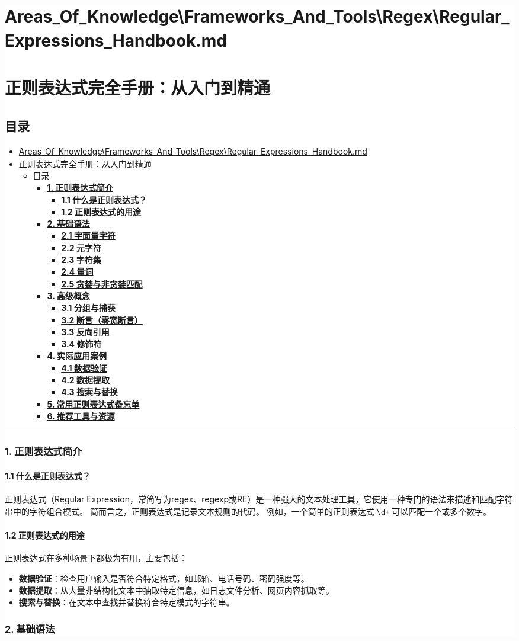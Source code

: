 # Areas_Of_Knowledge\Frameworks_And_Tools\Regex\Regular_Expressions_Handbook.md

# 正则表达式完全手册：从入门到精通

## 目录

- [Areas\_Of\_Knowledge\\Frameworks\_And\_Tools\\Regex\\Regular\_Expressions\_Handbook.md](#areas_of_knowledgeframeworks_and_toolsregexregular_expressions_handbookmd)
- [正则表达式完全手册：从入门到精通](#正则表达式完全手册从入门到精通)
  - [目录](#目录)
    - [**1. 正则表达式简介**](#1-正则表达式简介)
      - [**1.1 什么是正则表达式？**](#11-什么是正则表达式)
      - [**1.2 正则表达式的用途**](#12-正则表达式的用途)
    - [**2. 基础语法**](#2-基础语法)
      - [**2.1 字面量字符**](#21-字面量字符)
      - [**2.2 元字符**](#22-元字符)
      - [**2.3 字符集**](#23-字符集)
      - [**2.4 量词**](#24-量词)
      - [**2.5 贪婪与非贪婪匹配**](#25-贪婪与非贪婪匹配)
    - [**3. 高级概念**](#3-高级概念)
      - [**3.1 分组与捕获**](#31-分组与捕获)
      - [**3.2 断言（零宽断言）**](#32-断言零宽断言)
      - [**3.3 反向引用**](#33-反向引用)
      - [**3.4 修饰符**](#34-修饰符)
    - [**4. 实际应用案例**](#4-实际应用案例)
      - [**4.1 数据验证**](#41-数据验证)
      - [**4.2 数据提取**](#42-数据提取)
      - [**4.3 搜索与替换**](#43-搜索与替换)
    - [**5. 常用正则表达式备忘单**](#5-常用正则表达式备忘单)
    - [**6. 推荐工具与资源**](#6-推荐工具与资源)

---

### **1. 正则表达式简介**

#### **1.1 什么是正则表达式？**

正则表达式（Regular Expression，常简写为regex、regexp或RE）是一种强大的文本处理工具，它使用一种专门的语法来描述和匹配字符串中的字符组合模式。 简而言之，正则表达式是记录文本规则的代码。 例如，一个简单的正则表达式 `\d+` 可以匹配一个或多个数字。

#### **1.2 正则表达式的用途**

正则表达式在多种场景下都极为有用，主要包括：

*   **数据验证**：检查用户输入是否符合特定格式，如邮箱、电话号码、密码强度等。
*   **数据提取**：从大量非结构化文本中抽取特定信息，如日志文件分析、网页内容抓取等。
*   **搜索与替换**：在文本中查找并替换符合特定模式的字符串。

### **2. 基础语法**
